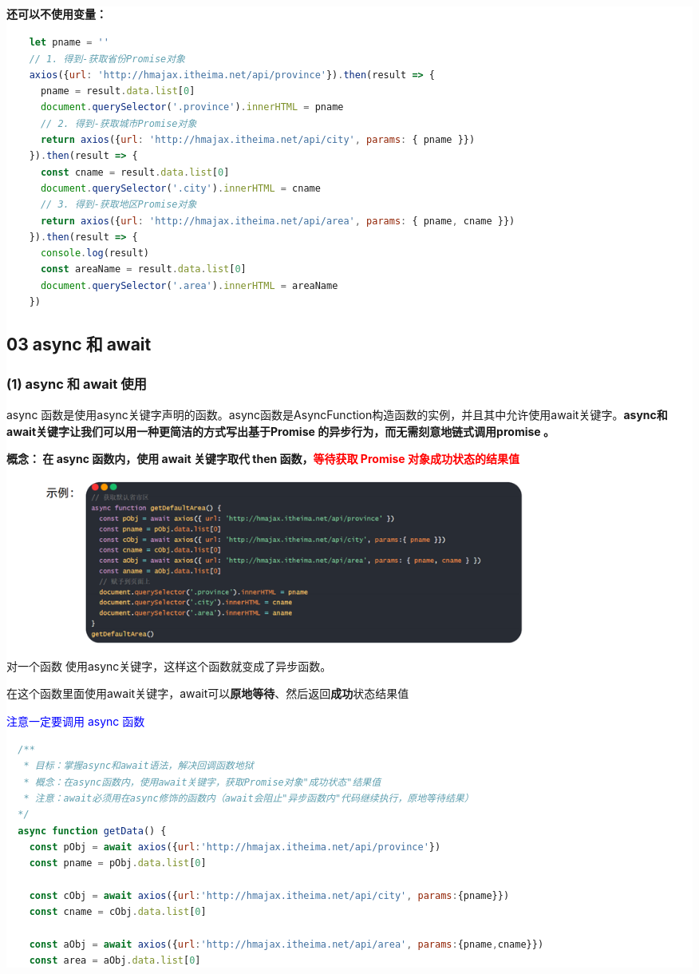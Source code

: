 **还可以不使用变量：**

```javascript
    let pname = ''
    // 1. 得到-获取省份Promise对象
    axios({url: 'http://hmajax.itheima.net/api/province'}).then(result => {
      pname = result.data.list[0]
      document.querySelector('.province').innerHTML = pname
      // 2. 得到-获取城市Promise对象
      return axios({url: 'http://hmajax.itheima.net/api/city', params: { pname }})
    }).then(result => {
      const cname = result.data.list[0]
      document.querySelector('.city').innerHTML = cname
      // 3. 得到-获取地区Promise对象
      return axios({url: 'http://hmajax.itheima.net/api/area', params: { pname, cname }})
    }).then(result => {
      console.log(result)
      const areaName = result.data.list[0]
      document.querySelector('.area').innerHTML = areaName
    })
```

## 03 async 和 await

### (1) async 和 await 使用

async 函数是使用async关键字声明的函数。async函数是AsyncFunction构造函数的实例，并且其中允许使用await关键字。**async和 await关键字让我们可以用一种更简洁的方式写出基于Promise 的异步行为，而无需刻意地链式调用promise 。**



**概念： 在 async 函数内，使用 await 关键字取代 then 函数，<font color="red">等待获取 Promise 对象成功状态的结果值</font>**

![image-20240305144035468](img/image-20240305144035468.png)

对一个函数 使用async关键字，这样这个函数就变成了异步函数。

在这个函数里面使用await关键字，await可以**原地等待**、然后返回**成功**状态结果值



<font color="blue">注意一定要调用 async 函数</font>

```javascript
  /**
   * 目标：掌握async和await语法，解决回调函数地狱
   * 概念：在async函数内，使用await关键字，获取Promise对象"成功状态"结果值
   * 注意：await必须用在async修饰的函数内（await会阻止"异步函数内"代码继续执行，原地等待结果）
  */
  async function getData() {
    const pObj = await axios({url:'http://hmajax.itheima.net/api/province'})
    const pname = pObj.data.list[0]

    const cObj = await axios({url:'http://hmajax.itheima.net/api/city', params:{pname}})
    const cname = cObj.data.list[0]

    const aObj = await axios({url:'http://hmajax.itheima.net/api/area', params:{pname,cname}})
    const area = aObj.data.list[0]
```
